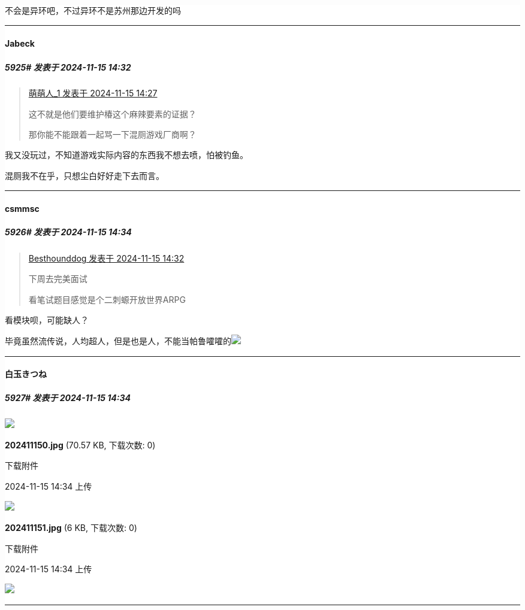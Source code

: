 不会是异环吧，不过异环不是苏州那边开发的吗

*****

####  Jabeck  
##### 5925#       发表于 2024-11-15 14:32

<blockquote><a href="httphttps://bbs.saraba1st.com/2b/forum.php?mod=redirect&amp;goto=findpost&amp;pid=66702233&amp;ptid=2200312" target="_blank">萌萌人_1 发表于 2024-11-15 14:27</a>

这不就是他们要维护椿这个麻辣要素的证据？

那你能不能跟着一起骂一下混厕游戏厂商啊？</blockquote>
我又没玩过，不知道游戏实际内容的东西我不想去喷，怕被钓鱼。

混厕我不在乎，只想尘白好好走下去而言。


*****

####  csmmsc  
##### 5926#       发表于 2024-11-15 14:34

<blockquote><a href="httphttps://bbs.saraba1st.com/2b/forum.php?mod=redirect&amp;goto=findpost&amp;pid=66702263&amp;ptid=2200312" target="_blank">Besthounddog 发表于 2024-11-15 14:32</a>

下周去完美面试

看笔试题目感觉是个二刺螈开放世界ARPG</blockquote>
看模块呗，可能缺人？

毕竟虽然流传说，人均超人，但是也是人，不能当帕鲁嚯嚯的<img src="https://static.saraba1st.com/image/smiley/face2017/033.png" referrerpolicy="no-referrer">

*****

####  白玉きつね  
##### 5927#       发表于 2024-11-15 14:34

<img src="https://img.saraba1st.com/forum/202411/15/143438umxbwnb1xw2822iu.jpg" referrerpolicy="no-referrer">

<strong>202411150.jpg</strong> (70.57 KB, 下载次数: 0)

下载附件

2024-11-15 14:34 上传

<img src="https://img.saraba1st.com/forum/202411/15/143442mnno1wso44ewwneo.jpg" referrerpolicy="no-referrer">

<strong>202411151.jpg</strong> (6 KB, 下载次数: 0)

下载附件

2024-11-15 14:34 上传

<img src="https://static.saraba1st.com/image/smiley/face2017/053.png" referrerpolicy="no-referrer">

*****
